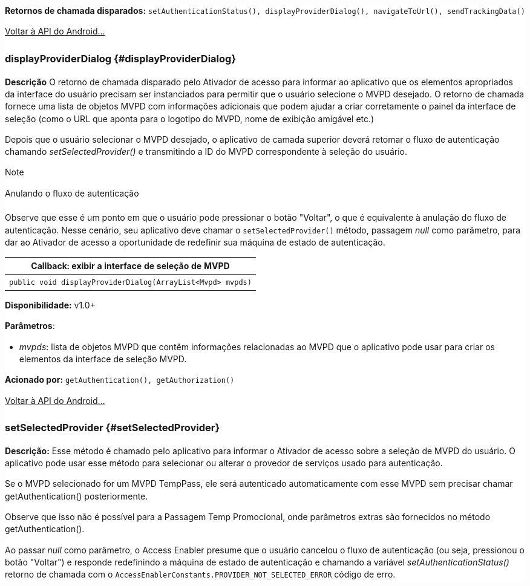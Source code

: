 **Retornos de chamada disparados:** `setAuthenticationStatus(), displayProviderDialog(), navigateToUrl(), sendTrackingData()`


[Voltar à API do Android...](#api)

### displayProviderDialog {#displayProviderDialog}

**Descrição** O retorno de chamada disparado pelo Ativador de acesso para informar ao aplicativo que os elementos apropriados da interface do usuário precisam ser instanciados para permitir que o usuário selecione o MVPD desejado. O retorno de chamada fornece uma lista de objetos MVPD com informações adicionais que podem ajudar a criar corretamente o painel da interface de seleção (como o URL que aponta para o logotipo do MVPD, nome de exibição amigável etc.)

Depois que o usuário selecionar o MVPD desejado, o aplicativo de camada superior deverá retomar o fluxo de autenticação chamando *setSelectedProvider()* e transmitindo a ID do MVPD correspondente à seleção do usuário.

>[!NOTE]
>
> Anulando o fluxo de autenticação
> </br></br>
> Observe que esse é um ponto em que o usuário pode pressionar o botão &quot;Voltar&quot;, o que é equivalente à anulação do fluxo de autenticação. Nesse cenário, seu aplicativo deve chamar o `setSelectedProvider()` método, passagem *null* como parâmetro, para dar ao Ativador de acesso a oportunidade de redefinir sua máquina de estado de autenticação.

| Callback: exibir a interface de seleção de MVPD |
| --- |
| `public void displayProviderDialog(ArrayList<Mvpd> mvpds)` |

**Disponibilidade:** v1.0+

**Parâmetros**:

- *mvpds*: lista de objetos MVPD que contêm informações relacionadas ao MVPD que o aplicativo pode usar para criar os elementos da interface de seleção MVPD.

**Acionado por:** `getAuthentication(), getAuthorization()`

[Voltar à API do Android...](#api)


### setSelectedProvider {#setSelectedProvider}

**Descrição:** Esse método é chamado pelo aplicativo para informar o Ativador de acesso sobre a seleção de MVPD do usuário. O aplicativo pode usar esse método para selecionar ou alterar o provedor de serviços usado para autenticação.

Se o MVPD selecionado for um MVPD TempPass, ele será autenticado automaticamente com esse MVPD sem precisar chamar getAuthentication() posteriormente.

Observe que isso não é possível para a Passagem Temp Promocional, onde parâmetros extras são fornecidos no método getAuthentication().

Ao passar *null* como parâmetro, o Access Enabler presume que o usuário cancelou o fluxo de autenticação (ou seja, pressionou o botão &quot;Voltar&quot;) e responde redefinindo a máquina de estado de autenticação e chamando a variável *setAuthenticationStatus()* retorno de chamada com o `AccessEnablerConstants.PROVIDER_NOT_SELECTED_ERROR` código de erro.
